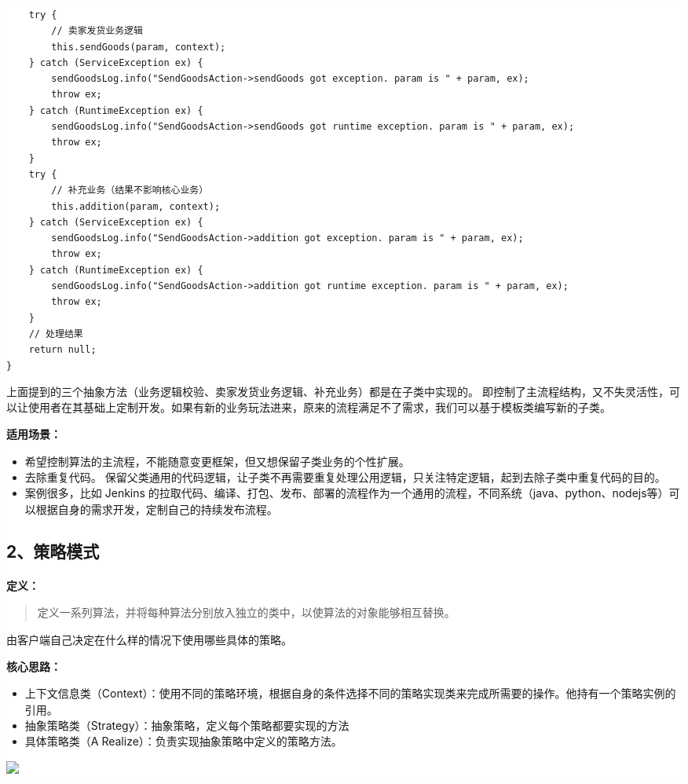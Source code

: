 ```
    try {
        // 卖家发货业务逻辑
        this.sendGoods(param, context);
    } catch (ServiceException ex) {
        sendGoodsLog.info("SendGoodsAction->sendGoods got exception. param is " + param, ex);
        throw ex;
    } catch (RuntimeException ex) {
        sendGoodsLog.info("SendGoodsAction->sendGoods got runtime exception. param is " + param, ex);
        throw ex;
    }
    try {
        // 补充业务（结果不影响核心业务）
        this.addition(param, context);
    } catch (ServiceException ex) {
        sendGoodsLog.info("SendGoodsAction->addition got exception. param is " + param, ex);
        throw ex;
    } catch (RuntimeException ex) {
        sendGoodsLog.info("SendGoodsAction->addition got runtime exception. param is " + param, ex);
        throw ex;
    }
    // 处理结果
    return null;
}
```

上面提到的三个抽象方法（业务逻辑校验、卖家发货业务逻辑、补充业务）都是在子类中实现的。
即控制了主流程结构，又不失灵活性，可以让使用者在其基础上定制开发。如果有新的业务玩法进来，原来的流程满足不了需求，我们可以基于模板类编写新的子类。


**适用场景：**

* 希望控制算法的主流程，不能随意变更框架，但又想保留子类业务的个性扩展。
* 去除重复代码。 保留父类通用的代码逻辑，让子类不再需要重复处理公用逻辑，只关注特定逻辑，起到去除子类中重复代码的目的。
* 案例很多，比如 Jenkins 的拉取代码、编译、打包、发布、部署的流程作为一个通用的流程，不同系统（java、python、nodejs等）可以根据自身的需求开发，定制自己的持续发布流程。


## 2、策略模式

**定义：**

> 定义一系列算法，并将每种算法分别放入独立的类中，以使算法的对象能够相互替换。

由客户端自己决定在什么样的情况下使用哪些具体的策略。

**核心思路：**

* 上下文信息类（Context）：使用不同的策略环境，根据自身的条件选择不同的策略实现类来完成所需要的操作。他持有一个策略实例的引用。
* 抽象策略类（Strategy）：抽象策略，定义每个策略都要实现的方法
* 具体策略类（A Realize）：负责实现抽象策略中定义的策略方法。

<div align="left">
    <img src="https://houbb.github.io/images/arch/designmodel/16-2.jpg" width="600px">
</div>
